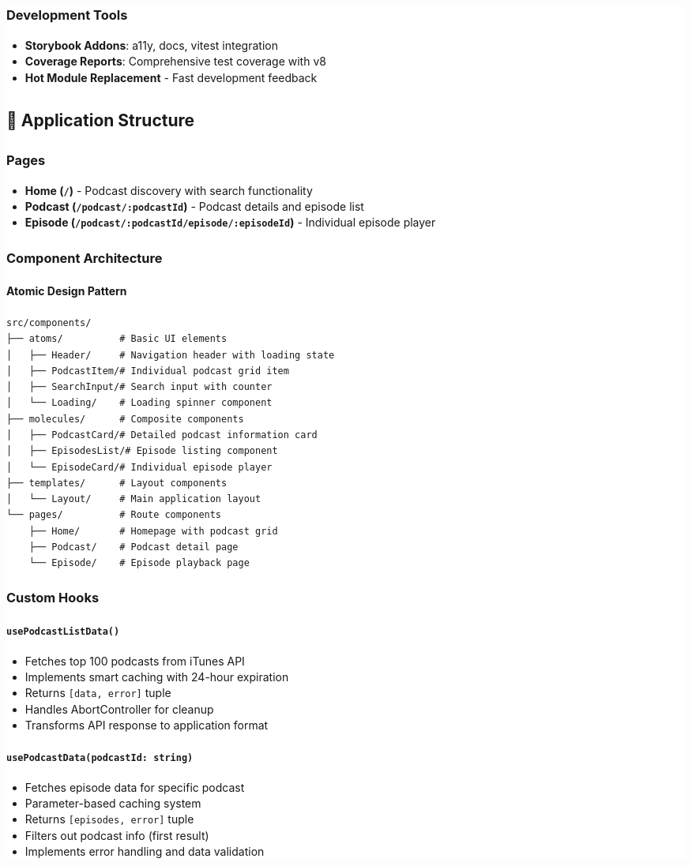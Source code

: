 ### Development Tools
- **Storybook Addons**: a11y, docs, vitest integration
- **Coverage Reports**: Comprehensive test coverage with v8
- **Hot Module Replacement** - Fast development feedback

## 📱 Application Structure

### Pages
- **Home (`/`)** - Podcast discovery with search functionality
- **Podcast (`/podcast/:podcastId`)** - Podcast details and episode list
- **Episode (`/podcast/:podcastId/episode/:episodeId`)** - Individual episode player

### Component Architecture

#### Atomic Design Pattern
```
src/components/
├── atoms/          # Basic UI elements
│   ├── Header/     # Navigation header with loading state
│   ├── PodcastItem/# Individual podcast grid item
│   ├── SearchInput/# Search input with counter
│   └── Loading/    # Loading spinner component
├── molecules/      # Composite components
│   ├── PodcastCard/# Detailed podcast information card
│   ├── EpisodesList/# Episode listing component
│   └── EpisodeCard/# Individual episode player
├── templates/      # Layout components
│   └── Layout/     # Main application layout
└── pages/          # Route components
    ├── Home/       # Homepage with podcast grid
    ├── Podcast/    # Podcast detail page
    └── Episode/    # Episode playback page
```

### Custom Hooks

#### `usePodcastListData()`
- Fetches top 100 podcasts from iTunes API
- Implements smart caching with 24-hour expiration
- Returns `[data, error]` tuple
- Handles AbortController for cleanup
- Transforms API response to application format

#### `usePodcastData(podcastId: string)`
- Fetches episode data for specific podcast
- Parameter-based caching system
- Returns `[episodes, error]` tuple
- Filters out podcast info (first result)
- Implements error handling and data validation
